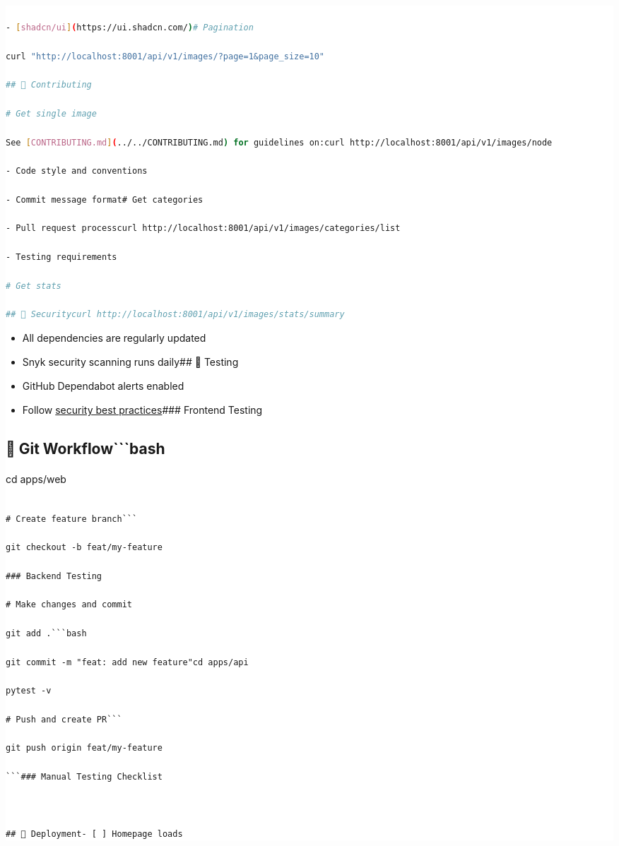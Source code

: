 ```bash

- [shadcn/ui](https://ui.shadcn.com/)# Pagination

curl "http://localhost:8001/api/v1/images/?page=1&page_size=10"

## 🤝 Contributing

# Get single image

See [CONTRIBUTING.md](../../CONTRIBUTING.md) for guidelines on:curl http://localhost:8001/api/v1/images/node

- Code style and conventions

- Commit message format# Get categories

- Pull request processcurl http://localhost:8001/api/v1/images/categories/list

- Testing requirements

# Get stats

## 🔐 Securitycurl http://localhost:8001/api/v1/images/stats/summary

```

- All dependencies are regularly updated

- Snyk security scanning runs daily## 🧪 Testing

- GitHub Dependabot alerts enabled

- Follow [security best practices](../security/snyk-setup.md)### Frontend Testing



## 📝 Git Workflow```bash

cd apps/web

```bashyarn test

# Create feature branch```

git checkout -b feat/my-feature

### Backend Testing

# Make changes and commit

git add .```bash

git commit -m "feat: add new feature"cd apps/api

pytest -v

# Push and create PR```

git push origin feat/my-feature

```### Manual Testing Checklist



## 🚀 Deployment- [ ] Homepage loads

```